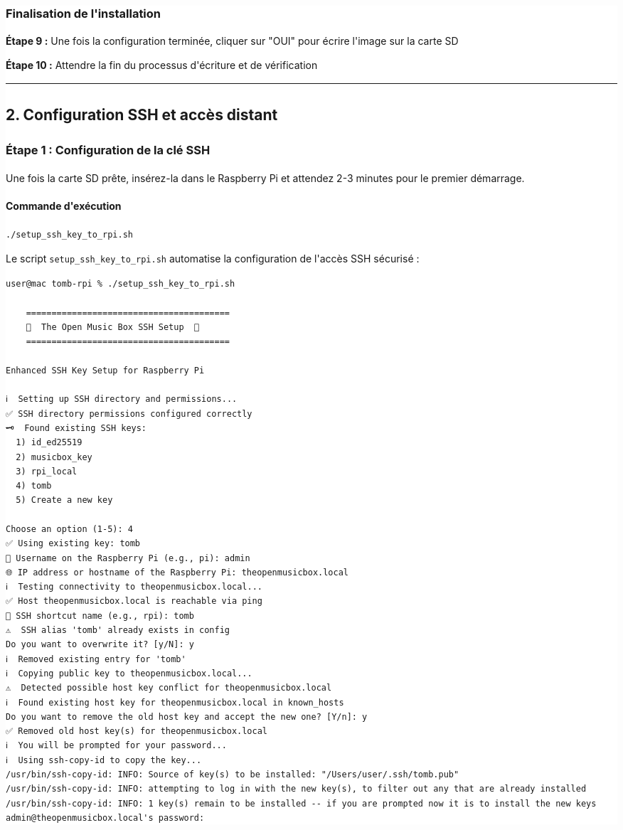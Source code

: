 ### Finalisation de l'installation

**Étape 9 :** Une fois la configuration terminée, cliquer sur "OUI" pour écrire l'image sur la carte SD

**Étape 10 :** Attendre la fin du processus d'écriture et de vérification

---

## 2. Configuration SSH et accès distant

### Étape 1 : Configuration de la clé SSH

Une fois la carte SD prête, insérez-la dans le Raspberry Pi et attendez 2-3 minutes pour le premier démarrage.

#### Commande d'exécution

```bash
./setup_ssh_key_to_rpi.sh
```

Le script `setup_ssh_key_to_rpi.sh` automatise la configuration de l'accès SSH sécurisé :

```
user@mac tomb-rpi % ./setup_ssh_key_to_rpi.sh

    ========================================
    🎵  The Open Music Box SSH Setup  🎵
    ========================================

Enhanced SSH Key Setup for Raspberry Pi

ℹ️  Setting up SSH directory and permissions...
✅ SSH directory permissions configured correctly
🗝️  Found existing SSH keys:
  1) id_ed25519
  2) musicbox_key
  3) rpi_local
  4) tomb
  5) Create a new key

Choose an option (1-5): 4
✅ Using existing key: tomb
👤 Username on the Raspberry Pi (e.g., pi): admin
🌐 IP address or hostname of the Raspberry Pi: theopenmusicbox.local
ℹ️  Testing connectivity to theopenmusicbox.local...
✅ Host theopenmusicbox.local is reachable via ping
🔖 SSH shortcut name (e.g., rpi): tomb
⚠️️  SSH alias 'tomb' already exists in config
Do you want to overwrite it? [y/N]: y
ℹ️  Removed existing entry for 'tomb'
ℹ️  Copying public key to theopenmusicbox.local...
⚠️️  Detected possible host key conflict for theopenmusicbox.local
ℹ️  Found existing host key for theopenmusicbox.local in known_hosts
Do you want to remove the old host key and accept the new one? [Y/n]: y
✅ Removed old host key(s) for theopenmusicbox.local
ℹ️  You will be prompted for your password...
ℹ️  Using ssh-copy-id to copy the key...
/usr/bin/ssh-copy-id: INFO: Source of key(s) to be installed: "/Users/user/.ssh/tomb.pub"
/usr/bin/ssh-copy-id: INFO: attempting to log in with the new key(s), to filter out any that are already installed
/usr/bin/ssh-copy-id: INFO: 1 key(s) remain to be installed -- if you are prompted now it is to install the new keys
admin@theopenmusicbox.local's password:

```
